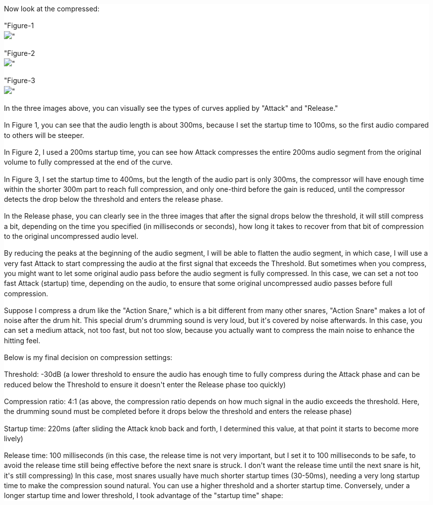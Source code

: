 Now look at the compressed:   

"Figure-1<br/><img src='https://raw.githubusercontent.com/zjnbwxq/pictureLinks/master/1.png'>"

"Figure-2<br/><img src='https://raw.githubusercontent.com/zjnbwxq/pictureLinks/master/2.png'>"

"Figure-3<br/><img src='https://raw.githubusercontent.com/zjnbwxq/pictureLinks/master/3.png'>"

In the three images above, you can visually see the types of curves applied by "Attack" and "Release."        

In Figure 1, you can see that the audio length is about 300ms, because I set the startup time to 100ms, so the first audio compared to others will be steeper.      

In Figure 2, I used a 200ms startup time, you can see how Attack compresses the entire 200ms audio segment from the original volume to fully compressed at the end of the curve.        

In Figure 3, I set the startup time to 400ms, but the length of the audio part is only 300ms, the compressor will have enough time within the shorter 300m part to reach full compression, and only one-third before the gain is reduced, until the compressor detects the drop below the threshold and enters the release phase.       

In the Release phase, you can clearly see in the three images that after the signal drops below the threshold, it will still compress a bit, depending on the time you specified (in milliseconds or seconds), how long it takes to recover from that bit of compression to the original uncompressed audio level.        

By reducing the peaks at the beginning of the audio segment, I will be able to flatten the audio segment, in which case, I will use a very fast Attack to start compressing the audio at the first signal that exceeds the Threshold. But sometimes when you compress, you might want to let some original audio pass before the audio segment is fully compressed. In this case, we can set a not too fast Attack (startup) time, depending on the audio, to ensure that some original uncompressed audio passes before full compression.        

Suppose I compress a drum like the "Action Snare," which is a bit different from many other snares, "Action Snare" makes a lot of noise after the drum hit. This special drum's drumming sound is very loud, but it's covered by noise afterwards. In this case, you can set a medium attack, not too fast, but not too slow, because you actually want to compress the main noise to enhance the hitting feel.       

Below is my final decision on compression settings:       

Threshold: -30dB (a lower threshold to ensure the audio has enough time to fully compress during the Attack phase and can be reduced below the Threshold to ensure it doesn't enter the Release phase too quickly)        

Compression ratio: 4:1 (as above, the compression ratio depends on how much signal in the audio exceeds the threshold. Here, the drumming sound must be completed before it drops below the threshold and enters the release phase)       

Startup time: 220ms (after sliding the Attack knob back and forth, I determined this value, at that point it starts to become more lively)        

Release time: 100 milliseconds (in this case, the release time is not very important, but I set it to 100 milliseconds to be safe, to avoid the release time still being effective before the next snare is struck. I don't want the release time until the next snare is hit, it's still compressing) In this case, most snares usually have much shorter startup times (30-50ms), needing a very long startup time to make the compression sound natural. You can use a higher threshold and a shorter startup time. Conversely, under a longer startup time and lower threshold, I took advantage of the "startup time" shape:       

